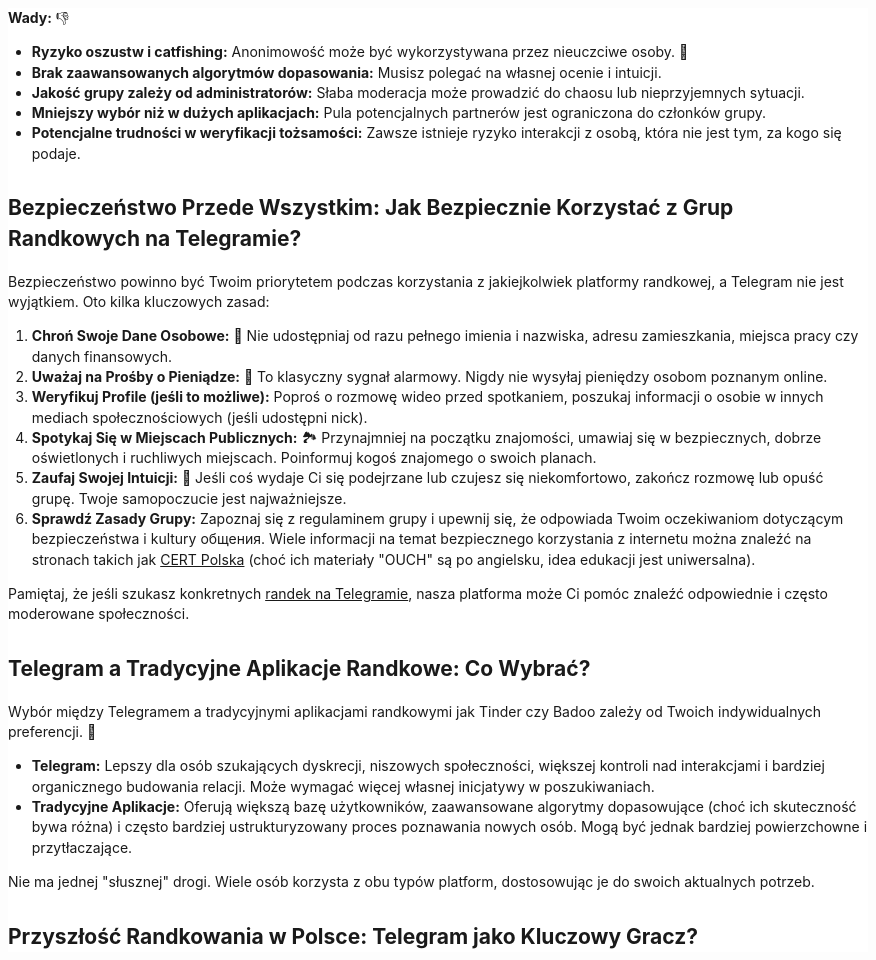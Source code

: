 **Wady:** 👎
*   **Ryzyko oszustw i catfishing:** Anonimowość może być wykorzystywana przez nieuczciwe osoby. 🎣
*   **Brak zaawansowanych algorytmów dopasowania:** Musisz polegać na własnej ocenie i intuicji.
*   **Jakość grupy zależy od administratorów:** Słaba moderacja może prowadzić do chaosu lub nieprzyjemnych sytuacji.
*   **Mniejszy wybór niż w dużych aplikacjach:** Pula potencjalnych partnerów jest ograniczona do członków grupy.
*   **Potencjalne trudności w weryfikacji tożsamości:** Zawsze istnieje ryzyko interakcji z osobą, która nie jest tym, za kogo się podaje.

## Bezpieczeństwo Przede Wszystkim: Jak Bezpiecznie Korzystać z Grup Randkowych na Telegramie?

Bezpieczeństwo powinno być Twoim priorytetem podczas korzystania z jakiejkolwiek platformy randkowej, a Telegram nie jest wyjątkiem. Oto kilka kluczowych zasad:

1.  **Chroń Swoje Dane Osobowe:** 🤫 Nie udostępniaj od razu pełnego imienia i nazwiska, adresu zamieszkania, miejsca pracy czy danych finansowych.
2.  **Uważaj na Prośby o Pieniądze:** 🚩 To klasyczny sygnał alarmowy. Nigdy nie wysyłaj pieniędzy osobom poznanym online.
3.  **Weryfikuj Profile (jeśli to możliwe):** Poproś o rozmowę wideo przed spotkaniem, poszukaj informacji o osobie w innych mediach społecznościowych (jeśli udostępni nick).
4.  **Spotykaj Się w Miejscach Publicznych:** 🏞️ Przynajmniej na początku znajomości, umawiaj się w bezpiecznych, dobrze oświetlonych i ruchliwych miejscach. Poinformuj kogoś znajomego o swoich planach.
5.  **Zaufaj Swojej Intuicji:** 🙏 Jeśli coś wydaje Ci się podejrzane lub czujesz się niekomfortowo, zakończ rozmowę lub opuść grupę. Twoje samopoczucie jest najważniejsze.
6.  **Sprawdź Zasady Grupy:** Zapoznaj się z regulaminem grupy i upewnij się, że odpowiada Twoim oczekiwaniom dotyczącym bezpieczeństwa i kultury общения. Wiele informacji na temat bezpiecznego korzystania z internetu można znaleźć na stronach takich jak [CERT Polska](https://www.cert.pl/ouch/) (choć ich materiały "OUCH" są po angielsku, idea edukacji jest uniwersalna).

Pamiętaj, że jeśli szukasz konkretnych [randek na Telegramie](/randki), nasza platforma może Ci pomóc znaleźć odpowiednie i często moderowane społeczności.

## Telegram a Tradycyjne Aplikacje Randkowe: Co Wybrać?

Wybór między Telegramem a tradycyjnymi aplikacjami randkowymi jak Tinder czy Badoo zależy od Twoich indywidualnych preferencji. 🔄

*   **Telegram:** Lepszy dla osób szukających dyskrecji, niszowych społeczności, większej kontroli nad interakcjami i bardziej organicznego budowania relacji. Może wymagać więcej własnej inicjatywy w poszukiwaniach.
*   **Tradycyjne Aplikacje:** Oferują większą bazę użytkowników, zaawansowane algorytmy dopasowujące (choć ich skuteczność bywa różna) i często bardziej ustrukturyzowany proces poznawania nowych osób. Mogą być jednak bardziej powierzchowne i przytłaczające.

Nie ma jednej "słusznej" drogi. Wiele osób korzysta z obu typów platform, dostosowując je do swoich aktualnych potrzeb.

## Przyszłość Randkowania w Polsce: Telegram jako Kluczowy Gracz?

